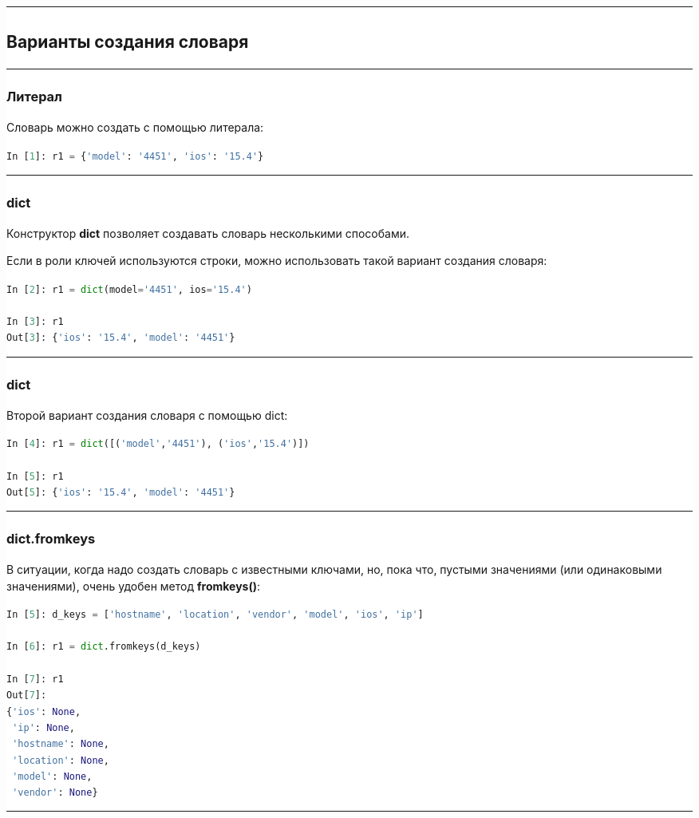
---
## Варианты создания словаря

---
### Литерал

Словарь можно создать с помощью литерала:
```python
In [1]: r1 = {'model': '4451', 'ios': '15.4'}
```

---
### dict

Конструктор __dict__ позволяет создавать словарь несколькими способами.

Если в роли ключей используются строки, можно использовать такой вариант создания словаря:
```python
In [2]: r1 = dict(model='4451', ios='15.4')

In [3]: r1
Out[3]: {'ios': '15.4', 'model': '4451'}
```

---
### dict

Второй вариант создания словаря с помощью dict:
```python
In [4]: r1 = dict([('model','4451'), ('ios','15.4')])

In [5]: r1
Out[5]: {'ios': '15.4', 'model': '4451'}
```

---
### dict.fromkeys

В ситуации, когда надо создать словарь с известными ключами, но, пока что, пустыми значениями (или одинаковыми значениями), очень удобен метод __fromkeys()__:
```python
In [5]: d_keys = ['hostname', 'location', 'vendor', 'model', 'ios', 'ip']

In [6]: r1 = dict.fromkeys(d_keys)

In [7]: r1
Out[7]: 
{'ios': None,
 'ip': None,
 'hostname': None,
 'location': None,
 'model': None,
 'vendor': None}
```

---